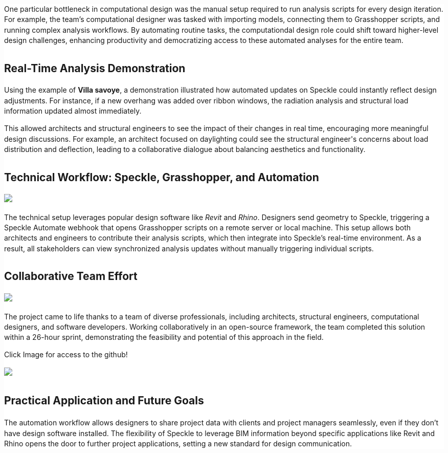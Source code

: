 One particular bottleneck in computational design was the manual setup required to run analysis scripts for every design iteration. For example, the team’s computational designer was tasked with importing models, connecting them to Grasshopper scripts, and running complex analysis workflows. By automating routine tasks, the computationdal design role could shift toward higher-level design challenges, enhancing productivity and democratizing access to these automated analyses for the entire team.

## Real-Time Analysis Demonstration

Using the example of **Villa savoye**, a demonstration illustrated how automated updates on Speckle could instantly reflect design adjustments. For instance, if a new overhang was added over ribbon windows, the radiation analysis and structural load information updated almost immediately. 

<video controls style="width: 100%; max-width: 1024px; height: auto;">
  <source src="https://laz-ap.github.io/thoughts/assets/img/Micro-Automation-in-Design/Analysis Live Demo.mp4" type="video/mp4">
  Your browser does not support the video tag.
</video>

This allowed architects and structural engineers to see the impact of their changes in real time, encouraging more meaningful design discussions. For example, an architect focused on daylighting could see the structural engineer's concerns about load distribution and deflection, leading to a collaborative dialogue about balancing aesthetics and functionality.

## Technical Workflow: Speckle, Grasshopper, and Automation

<img src="https://laz-ap.github.io/thoughts/assets/img/Micro-Automation-in-Design/Emerging Tech - AEC TECH 2024 Page 008.jpg" style="width:100%; max-width:1024px; height:auto;">

The technical setup leverages popular design software like *Revit* and *Rhino*. Designers send geometry to Speckle, triggering a Speckle Automate webhook that opens Grasshopper scripts on a remote server or local machine. This setup allows both architects and engineers to contribute their analysis scripts, which then integrate into Speckle’s real-time environment. As a result, all stakeholders can view synchronized analysis updates without manually triggering individual scripts.

## Collaborative Team Effort

<img src="https://laz-ap.github.io/thoughts/assets/img/Micro-Automation-in-Design/Emerging Tech - AEC TECH 2024 Page 010.jpg" style="width:100%; max-width:1024px; height:auto;">

The project came to life thanks to a team of diverse professionals, including architects, structural engineers, computational designers, and software developers. Working collaboratively in an open-source framework, the team completed this solution within a 26-hour sprint, demonstrating the feasibility and potential of this approach in the field.

Click Image for access to the github!

[<img src="https://laz-ap.github.io/thoughts/assets/img/Micro-Automation-in-Design/Emerging Tech - AEC TECH 2024 Page 012.jpg" style="width:100%; max-width:1024px; height:auto;">](https://github.com/Laz-AP/SPLASH)

## Practical Application and Future Goals

The automation workflow allows designers to share project data with clients and project managers seamlessly, even if they don’t have design software installed. The flexibility of Speckle to leverage BIM information beyond specific applications like Revit and Rhino opens the door to further project applications, setting a new standard for design communication.
